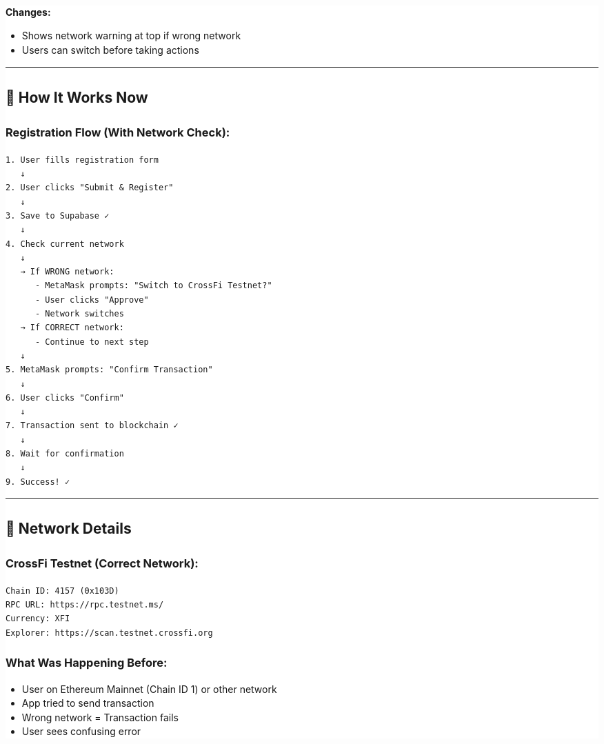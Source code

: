 **Changes:**
- Shows network warning at top if wrong network
- Users can switch before taking actions

---

## 🔄 How It Works Now

### **Registration Flow (With Network Check):**

```
1. User fills registration form
   ↓
2. User clicks "Submit & Register"
   ↓
3. Save to Supabase ✓
   ↓
4. Check current network
   ↓
   → If WRONG network:
      - MetaMask prompts: "Switch to CrossFi Testnet?"
      - User clicks "Approve"
      - Network switches
   → If CORRECT network:
      - Continue to next step
   ↓
5. MetaMask prompts: "Confirm Transaction"
   ↓
6. User clicks "Confirm"
   ↓
7. Transaction sent to blockchain ✓
   ↓
8. Wait for confirmation
   ↓
9. Success! ✓
```

---

## 🎯 Network Details

### **CrossFi Testnet (Correct Network):**
```
Chain ID: 4157 (0x103D)
RPC URL: https://rpc.testnet.ms/
Currency: XFI
Explorer: https://scan.testnet.crossfi.org
```

### **What Was Happening Before:**
- User on Ethereum Mainnet (Chain ID 1) or other network
- App tried to send transaction
- Wrong network = Transaction fails
- User sees confusing error
